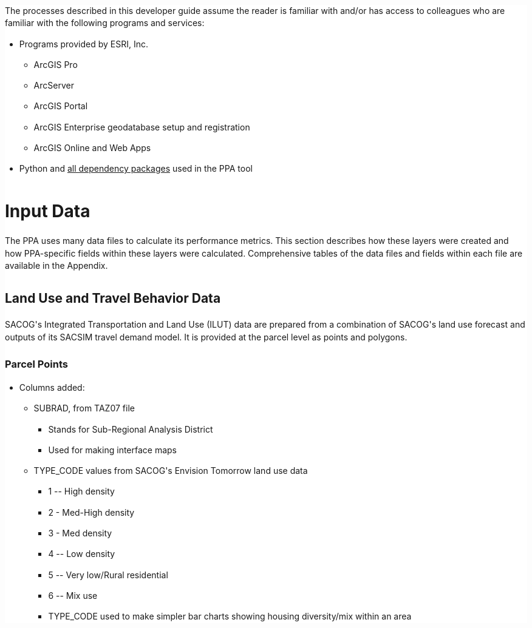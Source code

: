 The processes described in this developer guide assume the reader is
familiar with and/or has access to colleagues who are familiar with the
following programs and services:

-   Programs provided by ESRI, Inc.

    -   ArcGIS Pro

    -   ArcServer

    -   ArcGIS Portal

    -   ArcGIS Enterprise geodatabase setup and registration

    -   ArcGIS Online and Web Apps

-   Python and [all dependency packages](#python-dependencies) used in
    the PPA tool

# Input Data

The PPA uses many data files to calculate its performance metrics. This
section describes how these layers were created and how PPA-specific
fields within these layers were calculated. Comprehensive tables of the
data files and fields within each file are available in the Appendix.

## Land Use and Travel Behavior Data

SACOG's Integrated Transportation and Land Use (ILUT) data are prepared
from a combination of SACOG's land use forecast and outputs of its
SACSIM travel demand model. It is provided at the parcel level as points
and polygons.

### Parcel Points

-   Columns added:

    -   SUBRAD, from TAZ07 file

        -   Stands for Sub-Regional Analysis District

        -   Used for making interface maps

    -   TYPE_CODE values from SACOG's Envision Tomorrow land use data

        -   1 -- High density 

        -   2 - Med-High density

        -   3 - Med density

        -   4 -- Low density

        -   5 -- Very low/Rural residential 

        -   6 -- Mix use

        -   TYPE_CODE used to make simpler bar charts showing housing
            diversity/mix within an area
